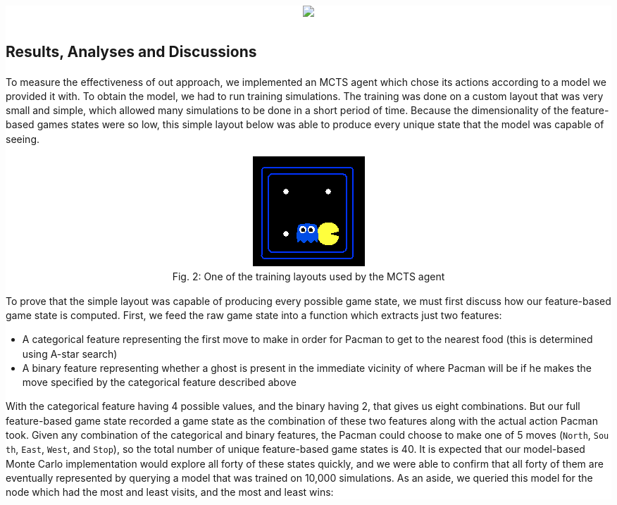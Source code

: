 <center><img src="http://latex.codecogs.com/svg.latex?uct = \frac{w}{n+1} + (\sqrt{2} + \frac{1}{2}) \sqrt{\frac{ln(N+1)}{n+1}}" border="0" /></center>


## Results, Analyses and Discussions


To measure the effectiveness of out approach, we implemented an MCTS agent which chose its actions according to
a model we provided it with. To obtain the model, we had to
run training simulations. The training was done on a custom
layout that was very small and simple, which allowed many
simulations to be done in a short period of time. Because
the dimensionality of the feature-based games states were so
low, this simple layout below was able to produce every unique state
that the model was capable of seeing.

<center><img src="images/smallStandard.png"></center>

<center>Fig. 2: One of the training layouts used by the MCTS agent</center>

To prove that the simple layout was capable of producing
every possible game state, we must first discuss how our
feature-based game state is computed. First, we feed the raw
game state into a function which extracts just two features:

- A categorical feature representing the first move to make
in order for Pacman to get to the nearest food (this is determined using A-star search)
- A binary feature representing whether a ghost is present
in the immediate vicinity of where Pacman will be if he
makes the move specified by the categorical feature described above

With the categorical feature having 4 possible values, and
the binary having 2, that gives us eight combinations. But
our full feature-based game state recorded a game state as
the combination of these two features along with the actual
action Pacman took. Given any combination of the categorical
and binary features, the Pacman could choose to make one of 5
moves (`North`, `South`, `East`, `West`, and `Stop`), so the
total number of unique feature-based game states is 40. It is
expected that our model-based Monte Carlo implementation
would explore all forty of these states quickly, and we were
able to confirm that all forty of them are eventually represented
by querying a model that was trained on 10,000 simulations.
As an aside, we queried this model for the node which had
the most and least visits, and the most and least wins:
